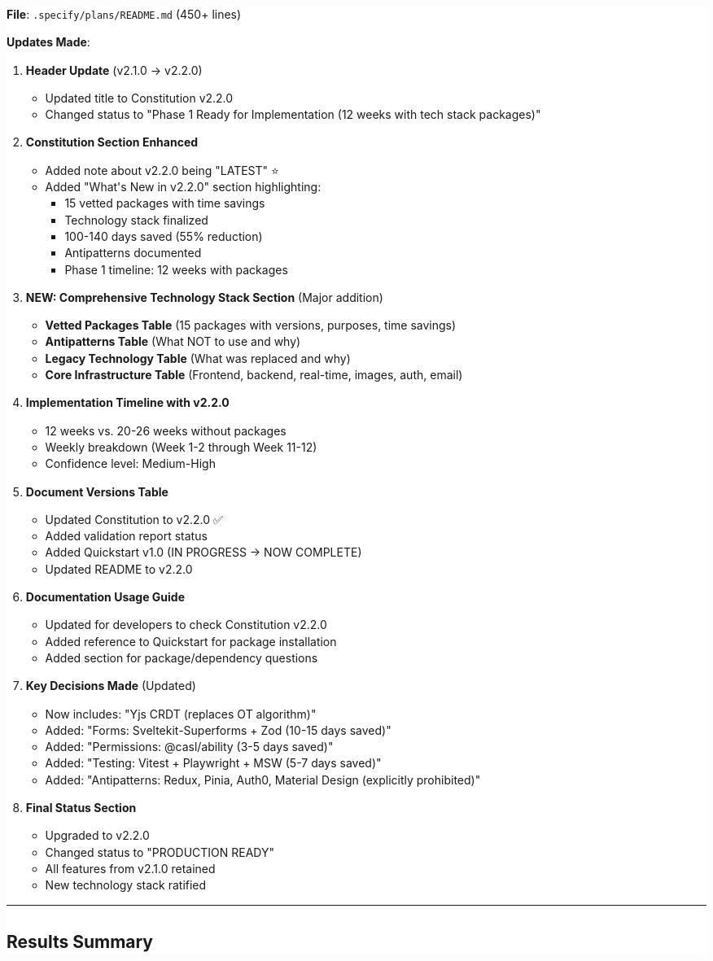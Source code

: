 **File**: `.specify/plans/README.md` (450+ lines)

**Updates Made**:

1. **Header Update** (v2.1.0 → v2.2.0)
   - Updated title to Constitution v2.2.0
   - Changed status to "Phase 1 Ready for Implementation (12 weeks with tech stack packages)"

2. **Constitution Section Enhanced**
   - Added note about v2.2.0 being "LATEST" ⭐
   - Added "What's New in v2.2.0" section highlighting:
     - 15 vetted packages with time savings
     - Technology stack finalized
     - 100-140 days saved (55% reduction)
     - Antipatterns documented
     - Phase 1 timeline: 12 weeks with packages

3. **NEW: Comprehensive Technology Stack Section** (Major addition)
   - **Vetted Packages Table** (15 packages with versions, purposes, time savings)
   - **Antipatterns Table** (What NOT to use and why)
   - **Legacy Technology Table** (What was replaced and why)
   - **Core Infrastructure Table** (Frontend, backend, real-time, images, auth, email)

4. **Implementation Timeline with v2.2.0**
   - 12 weeks vs. 20-26 weeks without packages
   - Weekly breakdown (Week 1-2 through Week 11-12)
   - Confidence level: Medium-High

5. **Document Versions Table**
   - Updated Constitution to v2.2.0 ✅
   - Added validation report status
   - Added Quickstart v1.0 (IN PROGRESS → NOW COMPLETE)
   - Updated README to v2.2.0

6. **Documentation Usage Guide**
   - Updated for developers to check Constitution v2.2.0
   - Added reference to Quickstart for package installation
   - Added section for package/dependency questions

7. **Key Decisions Made** (Updated)
   - Now includes: "Yjs CRDT (replaces OT algorithm)"
   - Added: "Forms: Sveltekit-Superforms + Zod (10-15 days saved)"
   - Added: "Permissions: @casl/ability (3-5 days saved)"
   - Added: "Testing: Vitest + Playwright + MSW (5-7 days saved)"
   - Added: "Antipatterns: Redux, Pinia, Auth0, Material Design (explicitly prohibited)"

8. **Final Status Section**
   - Upgraded to v2.2.0
   - Changed status to "PRODUCTION READY"
   - All features from v2.1.0 retained
   - New technology stack ratified

---

## Results Summary
